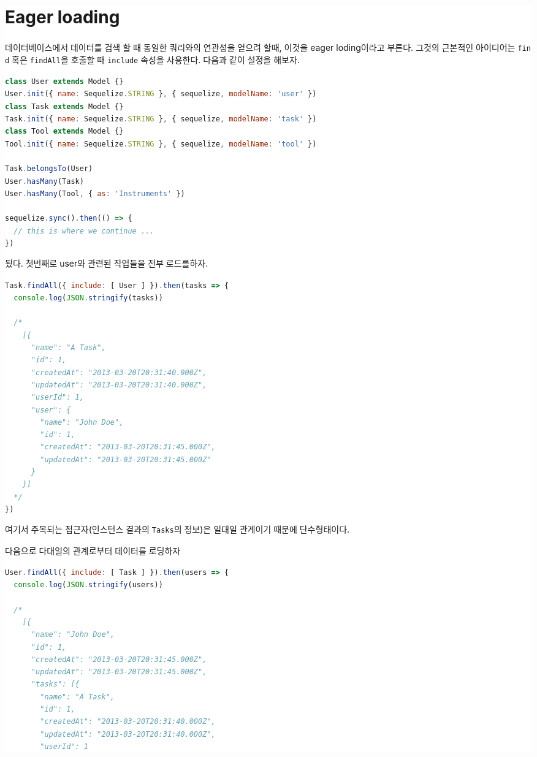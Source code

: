 # Eager loading

데이터베이스에서 데이터를 검색 할 때 동일한 쿼리와의 연관성을 얻으려 할때, 이것을 eager loding이라고 부른다. 그것의 근본적인 아이디어는 `find` 혹은 `findAll`을 호출할 때 `include` 속성을 사용한다. 다음과 같이 설정을 해보자.

```js
class User extends Model {}
User.init({ name: Sequelize.STRING }, { sequelize, modelName: 'user' })
class Task extends Model {}
Task.init({ name: Sequelize.STRING }, { sequelize, modelName: 'task' })
class Tool extends Model {}
Tool.init({ name: Sequelize.STRING }, { sequelize, modelName: 'tool' })

Task.belongsTo(User)
User.hasMany(Task)
User.hasMany(Tool, { as: 'Instruments' })

sequelize.sync().then(() => {
  // this is where we continue ...
})
```

됬다. 첫번째로 user와 관련된 작업들을 전부 로드를하자.

```js
Task.findAll({ include: [ User ] }).then(tasks => {
  console.log(JSON.stringify(tasks))

  /*
    [{
      "name": "A Task",
      "id": 1,
      "createdAt": "2013-03-20T20:31:40.000Z",
      "updatedAt": "2013-03-20T20:31:40.000Z",
      "userId": 1,
      "user": {
        "name": "John Doe",
        "id": 1,
        "createdAt": "2013-03-20T20:31:45.000Z",
        "updatedAt": "2013-03-20T20:31:45.000Z"
      }
    }]
  */
})
```

여기서 주목되는 접근자(인스턴스 결과의 `Tasks`의 정보)은 일대일 관계이기 때문에 단수형태이다.

다음으로 다대일의 관계로부터 데이터를 로딩하자

```js
User.findAll({ include: [ Task ] }).then(users => {
  console.log(JSON.stringify(users))

  /*
    [{
      "name": "John Doe",
      "id": 1,
      "createdAt": "2013-03-20T20:31:45.000Z",
      "updatedAt": "2013-03-20T20:31:45.000Z",
      "tasks": [{
        "name": "A Task",
        "id": 1,
        "createdAt": "2013-03-20T20:31:40.000Z",
        "updatedAt": "2013-03-20T20:31:40.000Z",
        "userId": 1
```
